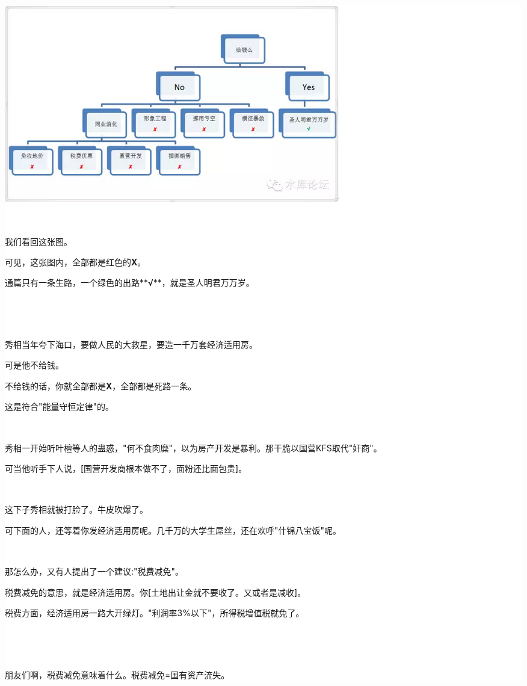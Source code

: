
![](../img/800/media/image3.png)


 

我们看回这张图。

可见，这张图内，全部都是红色的**X**。

通篇只有一条生路，一个绿色的出路**√**，就是圣人明君万万岁。

 

 

秀相当年夸下海口，要做人民的大救星，要造一千万套经济适用房。

可是他不给钱。

不给钱的话，你就全部都是**X**，全部都是死路一条。

这是符合"能量守恒定律"的。

 

秀相一开始听叶檀等人的蛊惑，"何不食肉糜"，以为房产开发是暴利。那干脆以国营KFS取代"奸商"。

可当他听手下人说，[国营开发商根本做不了，面粉还比面包贵]。

 

这下子秀相就被打脸了。牛皮吹爆了。

可下面的人，还等着你发经济适用房呢。几千万的大学生屌丝，还在欢呼"什锦八宝饭"呢。

 

那怎么办，又有人提出了一个建议:"税费减免"。

税费减免的意思，就是经济适用房。你[土地出让金就不要收了。又或者是减收]。

税费方面，经济适用房一路大开绿灯。"利润率3%以下"，所得税增值税就免了。

 

 

朋友们啊，税费减免意味着什么。税费减免=国有资产流失。
